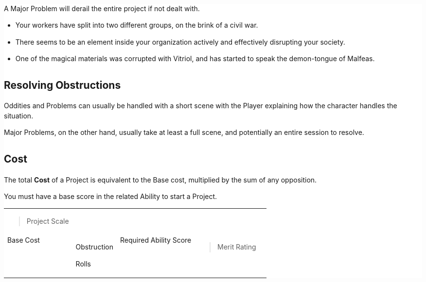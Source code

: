 A Major Problem will derail the entire project if not dealt with.

-   Your workers have split into two different groups, on the brink of a
    civil war.

-   There seems to be an element inside your organization actively and
    effectively disrupting your society.

-   One of the magical materials was corrupted with Vitriol, and has
    started to speak the demon-tongue of Malfeas.

Resolving Obstructions
----------------------

Oddities and Problems can usually be handled with a short scene with the
Player explaining how the character handles the situation.

Major Problems, on the other hand, usually take at least a full scene,
and potentially an entire session to resolve.

Cost
----

The total **Cost** of a Project is equivalent to the Base cost,
multiplied by the sum of any opposition.

You must have a base score in the related Ability to start a Project.

<table>
<tbody>
<tr class="odd">
<td>
<blockquote>
<p>
Project Scale
</p>
</blockquote>
</td>
<td>
</td>
<td>
</td>
<td>
</td>
<td>
</td>
</tr>
<tr class="even">
<td>
Base Cost
</td>
<td>
<p>
Obstruction
</p>
<p>
Rolls
</p>
</td>
<td>
Required Ability Score
</td>
<td>
<blockquote>
<p>
Merit Rating
</p>
</blockquote>